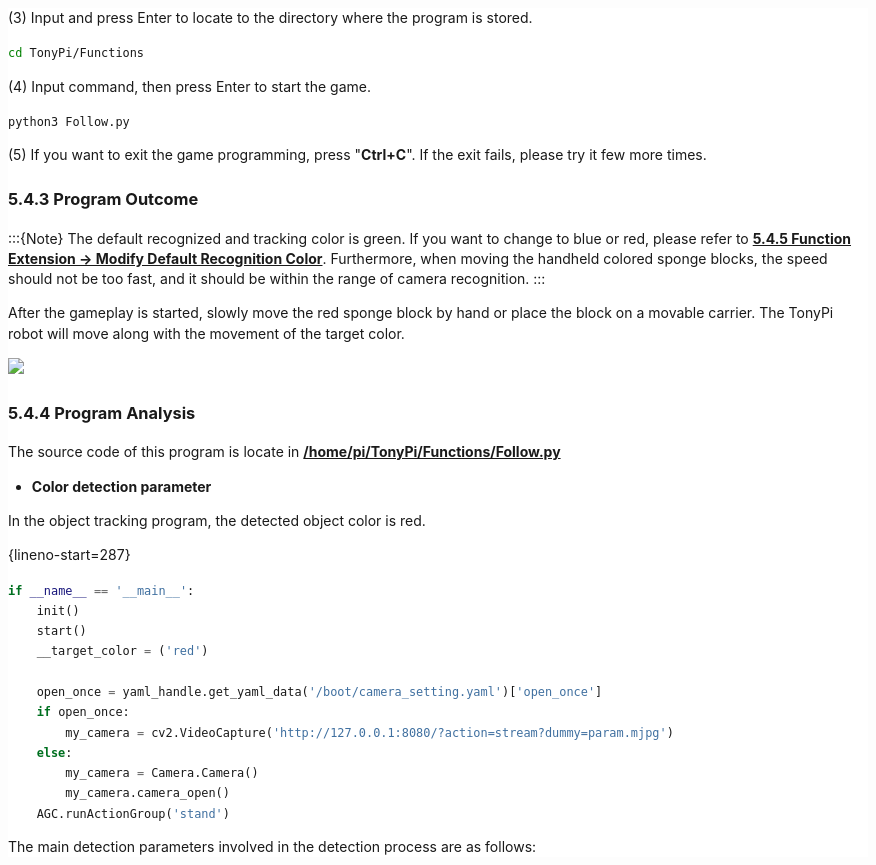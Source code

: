 (3)  Input and press Enter to locate to the directory where the program is stored.

```bash
cd TonyPi/Functions
```

(4) Input command, then press Enter to start the game.

```bash
python3 Follow.py
```

(5) If you want to exit the game programming, press "**Ctrl+C**". If the exit fails, please try it few more times.

### 5.4.3 Program Outcome

:::{Note}
The default recognized and tracking color is green. If you want to change to blue or red, please refer to [**5.4.5 Function Extension -> Modify Default Recognition Color**](#anchor_5_4_5). Furthermore, when moving the handheld colored sponge blocks, the speed should not be too fast, and it should be within the range of camera recognition.
:::

After the gameplay is started, slowly move the red sponge block by hand or place the block on a movable carrier. The TonyPi robot will move along with the movement of the target color.

<img class="common_img" src="../_static/media/8.ai_vision_games_lesson/4.1/1.gif"  />


### 5.4.4 Program Analysis

The source code of this program is locate in [**/home/pi/TonyPi/Functions/Follow.py**](https://store.hiwonder.com.cn/docs/TonyPi/source_code/8/Follow.py)

* **Color detection parameter** 

In the object tracking program, the detected object color is red.

{lineno-start=287}

```python
if __name__ == '__main__':
    init()
    start()
    __target_color = ('red')
    
    open_once = yaml_handle.get_yaml_data('/boot/camera_setting.yaml')['open_once']
    if open_once:
        my_camera = cv2.VideoCapture('http://127.0.0.1:8080/?action=stream?dummy=param.mjpg')
    else:
        my_camera = Camera.Camera()
        my_camera.camera_open() 
    AGC.runActionGroup('stand')
```

The main detection parameters involved in the detection process are as follows:
